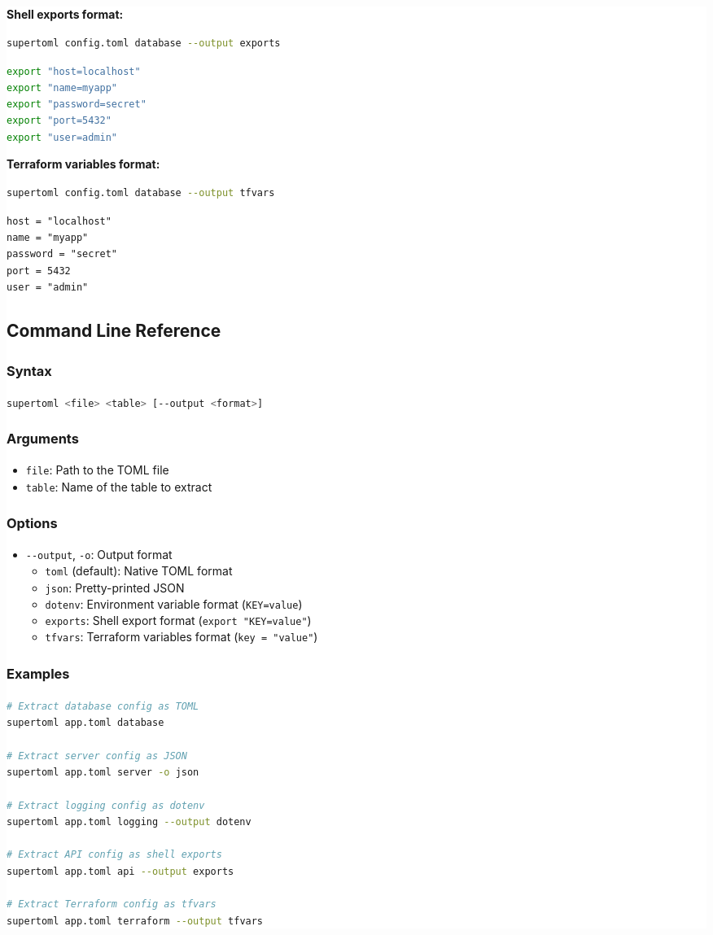 **Shell exports format:**
```bash
supertoml config.toml database --output exports
```

```bash
export "host=localhost"
export "name=myapp"
export "password=secret"
export "port=5432"
export "user=admin"
```

**Terraform variables format:**
```bash
supertoml config.toml database --output tfvars
```

```hcl
host = "localhost"
name = "myapp"
password = "secret"
port = 5432
user = "admin"
```

## Command Line Reference

### Syntax

```bash
supertoml <file> <table> [--output <format>]
```

### Arguments

- `file`: Path to the TOML file
- `table`: Name of the table to extract

### Options

- `--output`, `-o`: Output format
  - `toml` (default): Native TOML format
  - `json`: Pretty-printed JSON
  - `dotenv`: Environment variable format (`KEY=value`)
  - `exports`: Shell export format (`export "KEY=value"`)
  - `tfvars`: Terraform variables format (`key = "value"`)

### Examples

```bash
# Extract database config as TOML
supertoml app.toml database

# Extract server config as JSON
supertoml app.toml server -o json

# Extract logging config as dotenv
supertoml app.toml logging --output dotenv

# Extract API config as shell exports
supertoml app.toml api --output exports

# Extract Terraform config as tfvars
supertoml app.toml terraform --output tfvars
```
